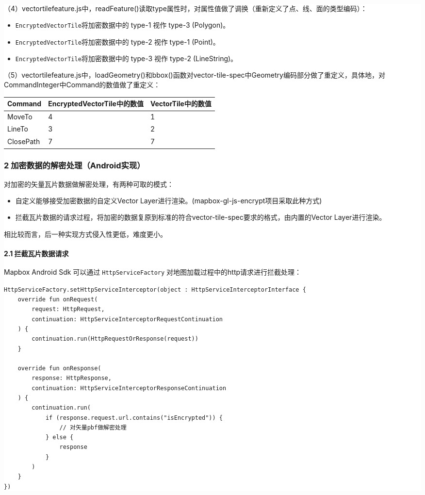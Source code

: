（4）vectortilefeature.js中，readFeature()读取type属性时，对属性值做了调换（重新定义了点、线、面的类型编码）：

- `EncryptedVectorTile`将加密数据中的 type-1 视作 type-3 (Polygon)。

- `EncryptedVectorTile`将加密数据中的 type-2 视作 type-1 (Point)。

- `EncryptedVectorTile`将加密数据中的 type-3 视作 type-2 (LineString)。


（5）vectortilefeature.js中，loadGeometry()和bbox()函数对vector-tile-spec中Geometry编码部分做了重定义，具体地，对CommandInteger中Command的数值做了重定义：

| Command | EncryptedVectorTile中的数值 | VectorTile中的数值 |
| --- | --- | --- |
| MoveTo | 4   | 1   |
| LineTo | 3   | 2   |
| ClosePath | 7   | 7   |

### 2 加密数据的解密处理（Android实现）

对加密的矢量瓦片数据做解密处理，有两种可取的模式：

- 自定义能够接受加密数据的自定义Vector Layer进行渲染。(mapbox-gl-js-encrypt项目采取此种方式)

- 拦截瓦片数据的请求过程，将加密的数据复原到标准的符合vector-tile-spec要求的格式，由内置的Vector Layer进行渲染。

相比较而言，后一种实现方式侵入性更低，难度更小。

#### 2.1 拦截瓦片数据请求

Mapbox Android Sdk 可以通过 `HttpServiceFactory` 对地图加载过程中的http请求进行拦截处理：

```
HttpServiceFactory.setHttpServiceInterceptor(object : HttpServiceInterceptorInterface {
    override fun onRequest(
        request: HttpRequest,
        continuation: HttpServiceInterceptorRequestContinuation
    ) {
        continuation.run(HttpRequestOrResponse(request))
    }

    override fun onResponse(
        response: HttpResponse,
        continuation: HttpServiceInterceptorResponseContinuation
    ) {
        continuation.run(
            if (response.request.url.contains("isEncrypted")) {
                // 对矢量pbf做解密处理
            } else {
                response
            }
        )
    }
})
```
